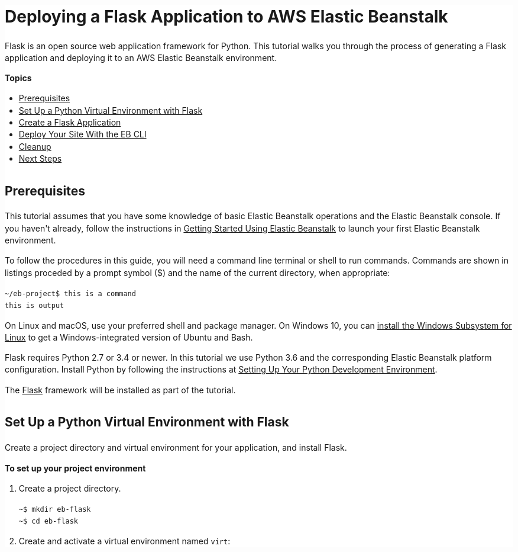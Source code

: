 # Deploying a Flask Application to AWS Elastic Beanstalk<a name="create-deploy-python-flask"></a>

Flask is an open source web application framework for Python\. This tutorial walks you through the process of generating a Flask application and deploying it to an AWS Elastic Beanstalk environment\.

**Topics**
+ [Prerequisites](#python-flask-prereq)
+ [Set Up a Python Virtual Environment with Flask](#python-flask-setup-venv)
+ [Create a Flask Application](#python-flask-create-app)
+ [Deploy Your Site With the EB CLI](#python-flask-deploy)
+ [Cleanup](#python-flask-tutorial-cleanup)
+ [Next Steps](#python-flask-more-info)

## Prerequisites<a name="python-flask-prereq"></a>

This tutorial assumes that you have some knowledge of basic Elastic Beanstalk operations and the Elastic Beanstalk console\. If you haven't already, follow the instructions in [Getting Started Using Elastic Beanstalk](GettingStarted.md) to launch your first Elastic Beanstalk environment\.

To follow the procedures in this guide, you will need a command line terminal or shell to run commands\. Commands are shown in listings proceded by a prompt symbol \($\) and the name of the current directory, when appropriate:

```
~/eb-project$ this is a command
this is output
```

On Linux and macOS, use your preferred shell and package manager\. On Windows 10, you can [install the Windows Subsystem for Linux](https://docs.microsoft.com/en-us/windows/wsl/install-win10) to get a Windows\-integrated version of Ubuntu and Bash\.

Flask requires Python 2\.7 or 3\.4 or newer\. In this tutorial we use Python 3\.6 and the corresponding Elastic Beanstalk platform configuration\. Install Python by following the instructions at [Setting Up Your Python Development Environment](python-development-environment.md)\.

The [Flask](http://flask.pocoo.org/) framework will be installed as part of the tutorial\.

## Set Up a Python Virtual Environment with Flask<a name="python-flask-setup-venv"></a>

Create a project directory and virtual environment for your application, and install Flask\.

**To set up your project environment**

1. Create a project directory\.

   ```
   ~$ mkdir eb-flask
   ~$ cd eb-flask
   ```

1. Create and activate a virtual environment named `virt`:
